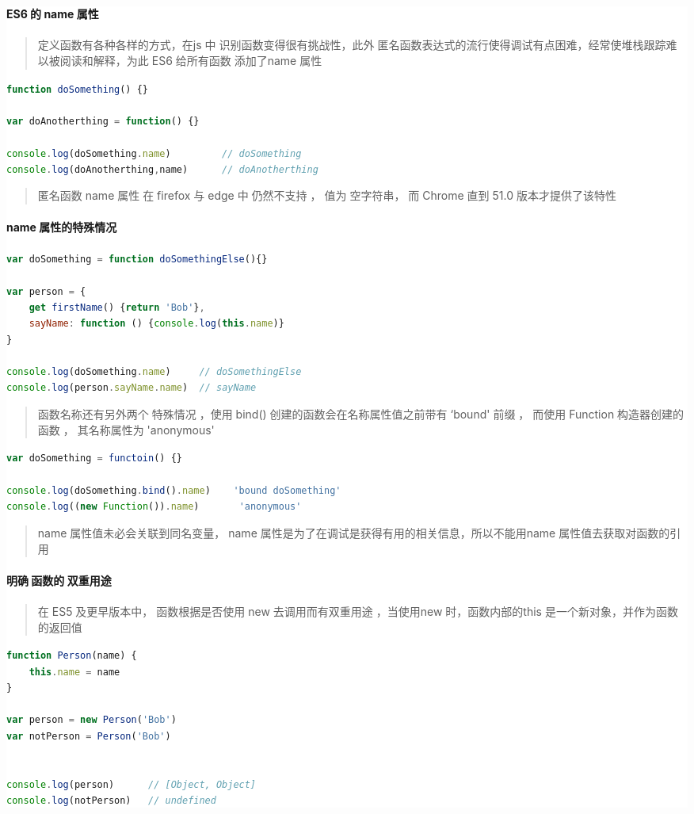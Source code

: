



#### ES6 的 name 属性

> 定义函数有各种各样的方式，在js 中 识别函数变得很有挑战性，此外 匿名函数表达式的流行使得调试有点困难，经常使堆栈跟踪难以被阅读和解释，为此 ES6 给所有函数 添加了name 属性

``` javascript
function doSomething() {}

var doAnotherthing = function() {}

console.log(doSomething.name)         // doSomething
console.log(doAnotherthing,name)      // doAnotherthing
```

> 匿名函数 name 属性 在 firefox 与 edge 中 仍然不支持 ， 值为 空字符串， 而 Chrome 直到 51.0 版本才提供了该特性



#### name 属性的特殊情况

``` javascript
var doSomething = function doSomethingElse(){}

var person = {
    get firstName() {return 'Bob'},
    sayName: function () {console.log(this.name)}
}

console.log(doSomething.name)     // doSomethingElse
console.log(person.sayName.name)  // sayName
```



> 函数名称还有另外两个 特殊情况 ，使用 bind() 创建的函数会在名称属性值之前带有 ‘bound' 前缀 ， 而使用 Function 构造器创建的函数 ， 其名称属性为 'anonymous'

``` javascript
var doSomething = functoin() {}

console.log(doSomething.bind().name)    'bound doSomething'
console.log((new Function()).name)       'anonymous'
```

> name 属性值未必会关联到同名变量， name 属性是为了在调试是获得有用的相关信息，所以不能用name 属性值去获取对函数的引用







#### 明确 函数的 双重用途

> 在 ES5 及更早版本中， 函数根据是否使用 new 去调用而有双重用途 ，当使用new 时，函数内部的this 是一个新对象，并作为函数的返回值

``` javascript
function Person(name) {
    this.name = name
}

var person = new Person('Bob')
var notPerson = Person('Bob')


console.log(person)      // [Object, Object]
console.log(notPerson)   // undefined
```
